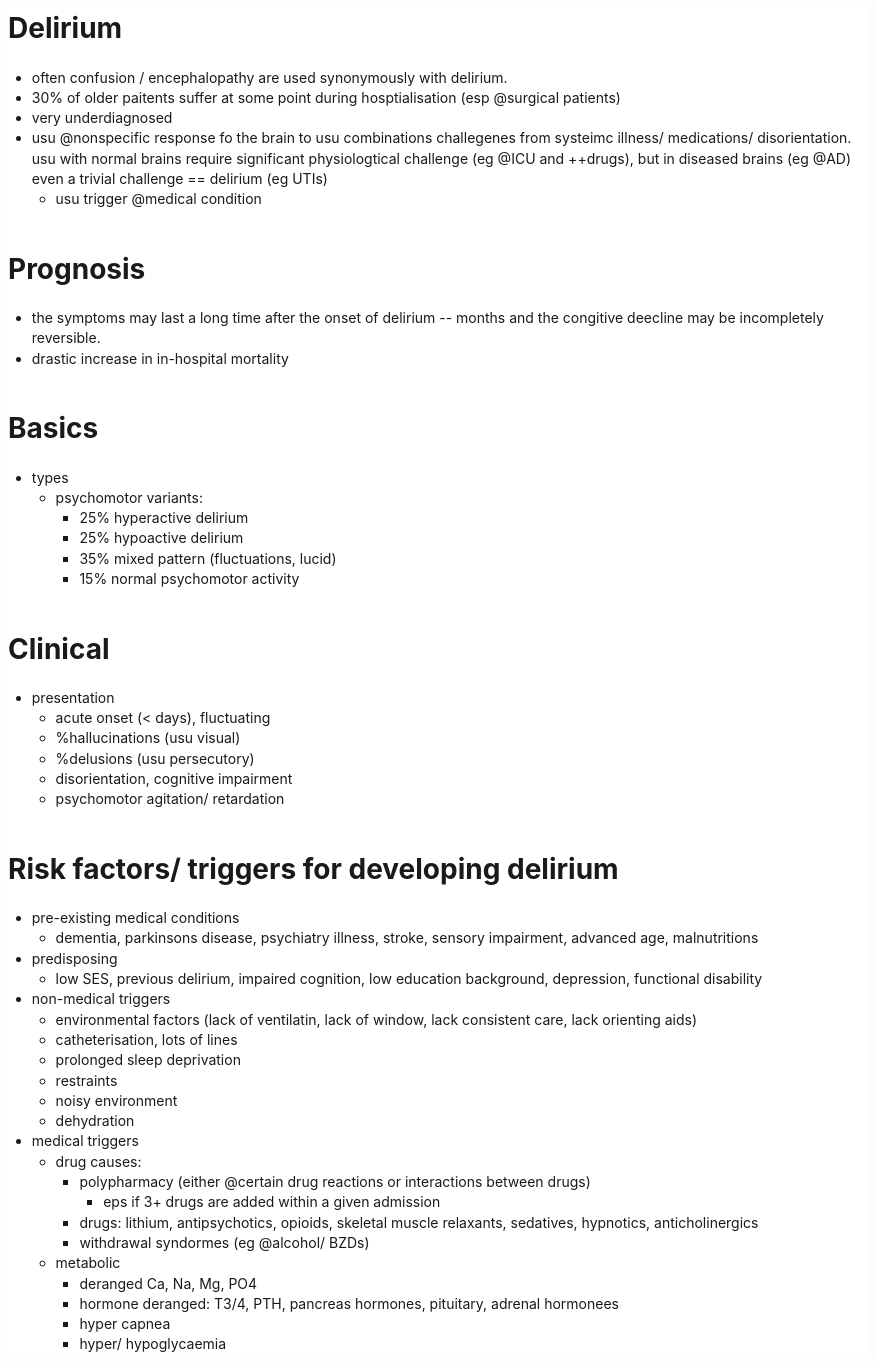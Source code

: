 # Delirium
- often confusion / encephalopathy are used synonymously with delirium. 
- 30% of older paitents suffer at some point during hosptialisation (esp @surgical patients)
- very underdiagnosed
- usu @nonspecific response fo the brain to usu combinations challegenes from systeimc illness/ medications/ disorientation. usu with normal brains require significant physiologtical challenge (eg @ICU and ++drugs), but in diseased brains (eg @AD) even a trivial challenge == delirium (eg UTIs)
    + usu trigger @medical condition

# Prognosis
- the symptoms may last a long time after the onset of delirium -- months and the congitive deecline may be incompletely reversible. 
- drastic increase in in-hospital mortality

# Basics
- types
    + psychomotor variants:
        * 25% hyperactive delirium
        * 25% hypoactive delirium
        * 35% mixed pattern (fluctuations, lucid)
        * 15% normal psychomotor activity

# Clinical
- presentation
    + acute onset (< days), fluctuating
    + %hallucinations (usu visual)
    + %delusions (usu persecutory)
    + disorientation, cognitive impairment
    + psychomotor agitation/ retardation

# Risk factors/ triggers for developing delirium
- pre-existing medical conditions
    + dementia, parkinsons disease, psychiatry illness, stroke, sensory impairment, advanced age, malnutritions
- predisposing
    + low SES, previous delirium, impaired cognition, low education background, depression, functional disability
- non-medical triggers
    + environmental factors (lack of ventilatin, lack of window, lack consistent care, lack orienting aids)
    + catheterisation, lots of lines
    + prolonged sleep deprivation
    + restraints
    + noisy environment
    + dehydration
- medical triggers
    + drug causes:
        * polypharmacy (either @certain drug reactions or interactions between drugs)
            - eps if 3+ drugs are added within a given admission
        * drugs: lithium, antipsychotics, opioids, skeletal muscle relaxants, sedatives, hypnotics, anticholinergics
        * withdrawal syndormes (eg @alcohol/ BZDs)
    + metabolic 
        * deranged Ca, Na, Mg, PO4
        * hormone deranged: T3/4, PTH, pancreas hormones, pituitary, adrenal hormonees
        * hyper capnea
        * hyper/ hypoglycaemia